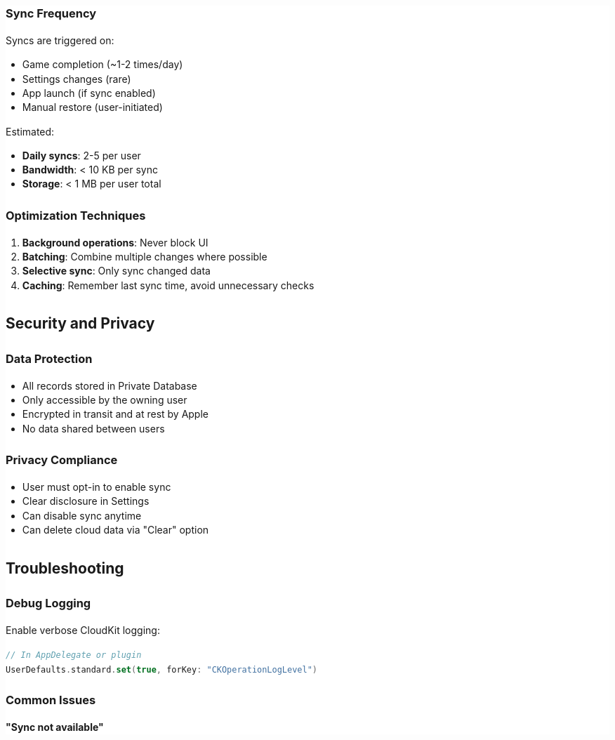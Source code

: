 ### Sync Frequency

Syncs are triggered on:

- Game completion (~1-2 times/day)
- Settings changes (rare)
- App launch (if sync enabled)
- Manual restore (user-initiated)

Estimated:

- **Daily syncs**: 2-5 per user
- **Bandwidth**: < 10 KB per sync
- **Storage**: < 1 MB per user total

### Optimization Techniques

1. **Background operations**: Never block UI
2. **Batching**: Combine multiple changes where possible
3. **Selective sync**: Only sync changed data
4. **Caching**: Remember last sync time, avoid unnecessary checks

## Security and Privacy

### Data Protection

- All records stored in Private Database
- Only accessible by the owning user
- Encrypted in transit and at rest by Apple
- No data shared between users

### Privacy Compliance

- User must opt-in to enable sync
- Clear disclosure in Settings
- Can disable sync anytime
- Can delete cloud data via "Clear" option

## Troubleshooting

### Debug Logging

Enable verbose CloudKit logging:

```swift
// In AppDelegate or plugin
UserDefaults.standard.set(true, forKey: "CKOperationLogLevel")
```

### Common Issues

**"Sync not available"**
